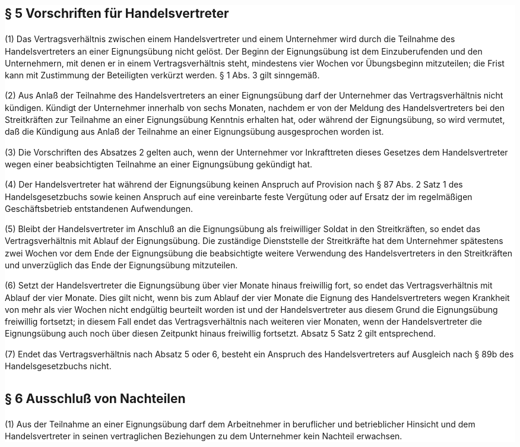 
## § 5 Vorschriften für Handelsvertreter

(1) Das Vertragsverhältnis zwischen einem Handelsvertreter und einem
Unternehmer wird durch die Teilnahme des Handelsvertreters an einer
Eignungsübung nicht gelöst. Der Beginn der Eignungsübung ist dem
Einzuberufenden und den Unternehmern, mit denen er in einem
Vertragsverhältnis steht, mindestens vier Wochen vor Übungsbeginn
mitzuteilen; die Frist kann mit Zustimmung der Beteiligten verkürzt
werden. § 1 Abs. 3 gilt sinngemäß.

(2) Aus Anlaß der Teilnahme des Handelsvertreters an einer
Eignungsübung darf der Unternehmer das Vertragsverhältnis nicht
kündigen. Kündigt der Unternehmer innerhalb von sechs Monaten, nachdem
er von der Meldung des Handelsvertreters bei den Streitkräften zur
Teilnahme an einer Eignungsübung Kenntnis erhalten hat, oder während
der Eignungsübung, so wird vermutet, daß die Kündigung aus Anlaß der
Teilnahme an einer Eignungsübung ausgesprochen worden ist.

(3) Die Vorschriften des Absatzes 2 gelten auch, wenn der Unternehmer
vor Inkrafttreten dieses Gesetzes dem Handelsvertreter wegen einer
beabsichtigten Teilnahme an einer Eignungsübung gekündigt hat.

(4) Der Handelsvertreter hat während der Eignungsübung keinen Anspruch
auf Provision nach § 87 Abs. 2 Satz 1 des Handelsgesetzbuchs sowie
keinen Anspruch auf eine vereinbarte feste Vergütung oder auf Ersatz
der im regelmäßigen Geschäftsbetrieb entstandenen Aufwendungen.

(5) Bleibt der Handelsvertreter im Anschluß an die Eignungsübung als
freiwilliger Soldat in den Streitkräften, so endet das
Vertragsverhältnis mit Ablauf der Eignungsübung. Die zuständige
Dienststelle der Streitkräfte hat dem Unternehmer spätestens zwei
Wochen vor dem Ende der Eignungsübung die beabsichtigte weitere
Verwendung des Handelsvertreters in den Streitkräften und unverzüglich
das Ende der Eignungsübung mitzuteilen.

(6) Setzt der Handelsvertreter die Eignungsübung über vier Monate
hinaus freiwillig fort, so endet das Vertragsverhältnis mit Ablauf der
vier Monate. Dies gilt nicht, wenn bis zum Ablauf der vier Monate die
Eignung des Handelsvertreters wegen Krankheit von mehr als vier Wochen
nicht endgültig beurteilt worden ist und der Handelsvertreter aus
diesem Grund die Eignungsübung freiwillig fortsetzt; in diesem Fall
endet das Vertragsverhältnis nach weiteren vier Monaten, wenn der
Handelsvertreter die Eignungsübung auch noch über diesen Zeitpunkt
hinaus freiwillig fortsetzt. Absatz 5 Satz 2 gilt entsprechend.

(7) Endet das Vertragsverhältnis nach Absatz 5 oder 6, besteht ein
Anspruch des Handelsvertreters auf Ausgleich nach § 89b des
Handelsgesetzbuchs nicht.


## § 6 Ausschluß von Nachteilen

(1) Aus der Teilnahme an einer Eignungsübung darf dem Arbeitnehmer in
beruflicher und betrieblicher Hinsicht und dem Handelsvertreter in
seinen vertraglichen Beziehungen zu dem Unternehmer kein Nachteil
erwachsen.
